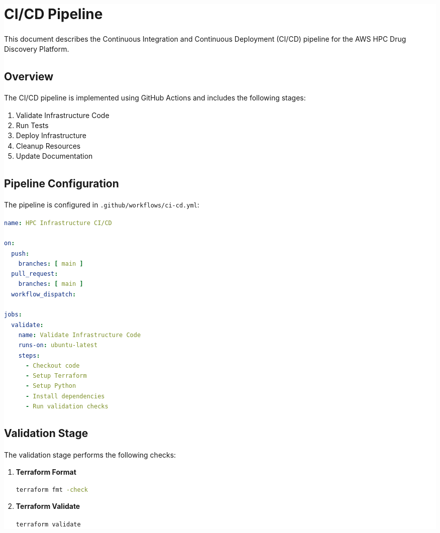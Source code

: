 # CI/CD Pipeline

This document describes the Continuous Integration and Continuous Deployment (CI/CD) pipeline for the AWS HPC Drug Discovery Platform.

## Overview

The CI/CD pipeline is implemented using GitHub Actions and includes the following stages:

1. Validate Infrastructure Code
2. Run Tests
3. Deploy Infrastructure
4. Cleanup Resources
5. Update Documentation

## Pipeline Configuration

The pipeline is configured in `.github/workflows/ci-cd.yml`:

```yaml
name: HPC Infrastructure CI/CD

on:
  push:
    branches: [ main ]
  pull_request:
    branches: [ main ]
  workflow_dispatch:

jobs:
  validate:
    name: Validate Infrastructure Code
    runs-on: ubuntu-latest
    steps:
      - Checkout code
      - Setup Terraform
      - Setup Python
      - Install dependencies
      - Run validation checks
```

## Validation Stage

The validation stage performs the following checks:

1. **Terraform Format**
   ```bash
   terraform fmt -check
   ```

2. **Terraform Validate**
   ```bash
   terraform validate
   ```
